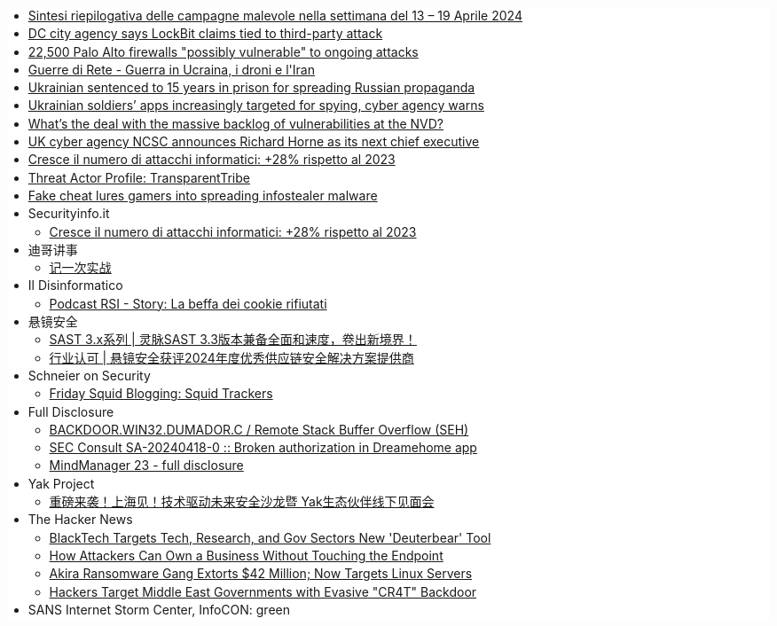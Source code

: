   - [Sintesi riepilogativa delle campagne malevole nella settimana del 13 – 19 Aprile 2024](https://cert-agid.gov.it/news/sintesi-riepilogativa-delle-campagne-malevole-nella-settimana-del-13-19-aprile-2024/)
  - [DC city agency says LockBit claims tied to third-party attack](https://therecord.media/dc-city-agency-ransomware-attack-lockbit)
  - [22,500 Palo Alto firewalls "possibly vulnerable" to ongoing attacks](https://www.bleepingcomputer.com/news/security/22-500-palo-alto-firewalls-possibly-vulnerable-to-ongoing-attacks/)
  - [Guerre di Rete - Guerra in Ucraina, i droni e l'Iran](https://guerredirete.substack.com/p/guerre-di-rete-guerra-in-ucraina)
  - [Ukrainian sentenced to 15 years in prison for spreading Russian propaganda](https://therecord.media/ukrainian-sentenced-for-russian-propaganda)
  - [Ukrainian soldiers’ apps increasingly targeted for spying, cyber agency warns](https://therecord.media/ukraine-military-personnel-cyber-espionage-uac-0184)
  - [What’s the deal with the massive backlog of vulnerabilities at the NVD?](https://blog.talosintelligence.com/nvd-vulnerability-backlog-the-need-to-know/)
  - [UK cyber agency NCSC announces Richard Horne as its next chief executive](https://therecord.media/richard-horne-uk-ncsc-ceo)
  - [Cresce il numero di attacchi informatici: +28% rispetto al 2023](https://www.securityinfo.it/2024/04/19/cresce-il-numero-di-attacchi-informatici-28-rispetto-al-2023/)
  - [Threat Actor Profile: TransparentTribe](https://cyble.com/blog/threat-actor-profile-transparenttribe/)
  - [Fake cheat lures gamers into spreading infostealer malware](https://www.bleepingcomputer.com/news/security/fake-cheat-lures-gamers-into-spreading-infostealer-malware/)
- Securityinfo.it
  - [Cresce il numero di attacchi informatici: +28% rispetto al 2023](https://www.securityinfo.it/2024/04/19/cresce-il-numero-di-attacchi-informatici-28-rispetto-al-2023/?utm_source=rss&utm_medium=rss&utm_campaign=cresce-il-numero-di-attacchi-informatici-28-rispetto-al-2023)
- 迪哥讲事
  - [记一次实战](https://mp.weixin.qq.com/s?__biz=MzIzMTIzNTM0MA==&mid=2247494319&idx=1&sn=5f9fe231733d389ec5a1169b62a0fd04&chksm=e8a5e0ccdfd269da692ea30f780af20976b6941800765321f9a2e3c2fafe87665f5587103f73&scene=58&subscene=0#rd)
- Il Disinformatico
  - [Podcast RSI - Story: La beffa dei cookie rifiutati](http://attivissimo.blogspot.com/2024/04/podcast-rsi-story-la-beffa-dei-cookie.html)
- 悬镜安全
  - [SAST 3.x系列 | 灵脉SAST 3.3版本兼备全面和速度，卷出新境界！](https://mp.weixin.qq.com/s?__biz=MzA3NzE2ODk1Mg==&mid=2647790548&idx=1&sn=aea5f492a55b6533f32b2cef08fb8801&chksm=87709b83b00712955245ac245058ddc4451ddec6a59908d3b1de96ef73fe30d73afde92e75cb&scene=58&subscene=0#rd)
  - [行业认可 | 悬镜安全获评2024年度优秀供应链安全解决方案提供商](https://mp.weixin.qq.com/s?__biz=MzA3NzE2ODk1Mg==&mid=2647790548&idx=2&sn=929881c6a5e7a6c51c810a82c1ea4b8e&chksm=87709b83b007129566fce16cd0236ab4dbbbebc67d7384797af450a58d2aa519539e5d3647f8&scene=58&subscene=0#rd)
- Schneier on Security
  - [Friday Squid Blogging: Squid Trackers](https://www.schneier.com/blog/archives/2024/04/friday-squid-blogging-squid-trackers.html)
- Full Disclosure
  - [BACKDOOR.WIN32.DUMADOR.C / Remote Stack Buffer Overflow (SEH)](https://seclists.org/fulldisclosure/2024/Apr/26)
  - [SEC Consult SA-20240418-0 :: Broken authorization in	Dreamehome app](https://seclists.org/fulldisclosure/2024/Apr/25)
  - [MindManager 23 - full disclosure](https://seclists.org/fulldisclosure/2024/Apr/24)
- Yak Project
  - [重磅来袭！上海见！技术驱动未来安全沙龙暨 Yak生态伙伴线下见面会](https://mp.weixin.qq.com/s?__biz=Mzk0MTM4NzIxMQ==&mid=2247520063&idx=1&sn=8c241827a80df35e29b90b0fcbd84cda&chksm=c2d1f39bf5a67a8d7b55899fa26092ee77d86e97f8f5f16f0fe17f39c450c04e29f03decd79f&scene=58&subscene=0#rd)
- The Hacker News
  - [BlackTech Targets Tech, Research, and Gov Sectors New 'Deuterbear' Tool](https://thehackernews.com/2024/04/blacktech-targets-tech-research-and-gov.html)
  - [How Attackers Can Own a Business Without Touching the Endpoint](https://thehackernews.com/2024/04/showcasing-networkless-identity-attacks.html)
  - [Akira Ransomware Gang Extorts $42 Million; Now Targets Linux Servers](https://thehackernews.com/2024/04/akira-ransomware-gang-extorts-42.html)
  - [Hackers Target Middle East Governments with Evasive "CR4T" Backdoor](https://thehackernews.com/2024/04/hackers-target-middle-east-governments.html)
- SANS Internet Storm Center, InfoCON: green